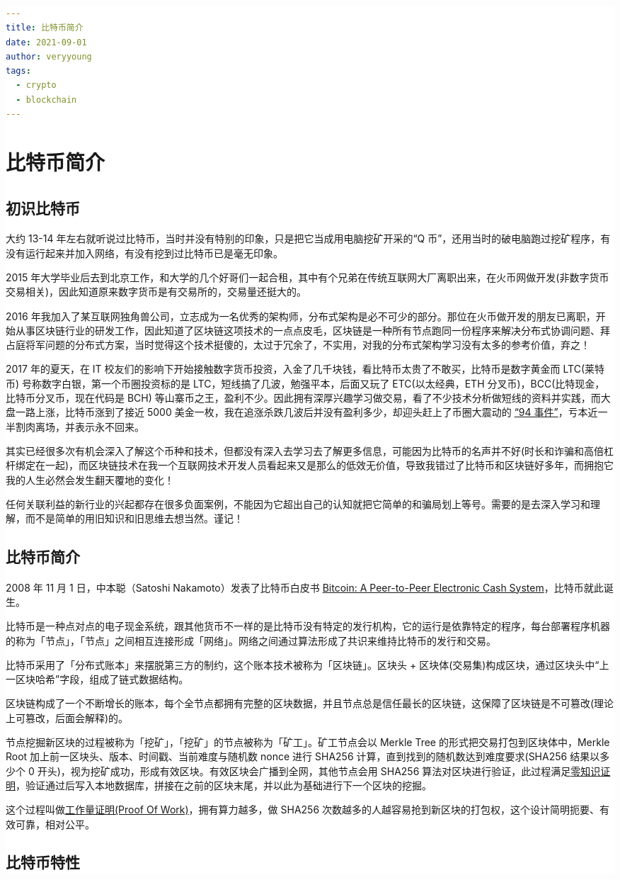 ```yaml
---
title: 比特币简介
date: 2021-09-01
author: veryyoung
tags:
  - crypto
  - blockchain
---
```


# 比特币简介


## 初识比特币

大约 13-14 年左右就听说过比特币，当时并没有特别的印象，只是把它当成用电脑挖矿开采的“Q 币”，还用当时的破电脑跑过挖矿程序，有没有运行起来并加入网络，有没有挖到过比特币已是毫无印象。

2015 年大学毕业后去到北京工作，和大学的几个好哥们一起合租，其中有个兄弟在传统互联网大厂离职出来，在火币网做开发(非数字货币交易相关)，因此知道原来数字货币是有交易所的，交易量还挺大的。

2016 年我加入了某互联网独角兽公司，立志成为一名优秀的架构师，分布式架构是必不可少的部分。那位在火币做开发的朋友已离职，开始从事区块链行业的研发工作，因此知道了区块链这项技术的一点点皮毛，区块链是一种所有节点跑同一份程序来解决分布式协调问题、拜占庭将军问题的分布式方案，当时觉得这个技术挺傻的，太过于冗余了，不实用，对我的分布式架构学习没有太多的参考价值，弃之！

2017 年的夏天，在 IT 校友们的影响下开始接触数字货币投资，入金了几千块钱，看比特币太贵了不敢买，比特币是数字黄金而 LTC(莱特币) 号称数字白银，第一个币圈投资标的是 LTC，短线搞了几波，勉强平本，后面又玩了 ETC(以太经典，ETH 分叉币)，BCC(比特现金，比特币分叉币，现在代码是 BCH) 等山寨币之王，盈利不少。因此拥有深厚兴趣学习做交易，看了不少技术分析做短线的资料并实践，而大盘一路上涨，比特币涨到了接近 5000 美金一枚，我在追涨杀跌几波后并没有盈利多少，却迎头赶上了币圈大震动的 [“94 事件”](https://www.jinse.com/blockchain/458018.html)，亏本近一半割肉离场，并表示永不回来。

其实已经很多次有机会深入了解这个币种和技术，但都没有深入去学习去了解更多信息，可能因为比特币的名声并不好(时长和诈骗和高倍杠杆绑定在一起)，而区块链技术在我一个互联网技术开发人员看起来又是那么的低效无价值，导致我错过了比特币和区块链好多年，而拥抱它我的人生必然会发生翻天覆地的变化！

任何关联利益的新行业的兴起都存在很多负面案例，不能因为它超出自己的认知就把它简单的和骗局划上等号。需要的是去深入学习和理解，而不是简单的用旧知识和旧思维去想当然。谨记！

## 比特币简介

2008 年 11 月 1 日，中本聪（Satoshi Nakamoto）发表了比特币白皮书 [Bitcoin: A Peer-to-Peer Electronic Cash System](https://bitcoin.org/bitcoin.pdf)，比特币就此诞生。

比特币是一种点对点的电子现金系统，跟其他货币不一样的是比特币没有特定的发行机构，它的运行是依靠特定的程序，每台部署程序机器的称为「节点」，「节点」之间相互连接形成「网络」。网络之间通过算法形成了共识来维持比特币的发行和交易。

比特币采用了「分布式账本」来摆脱第三方的制约，这个账本技术被称为「区块链」。区块头 + 区块体(交易集)构成区块，通过区块头中“上一区块哈希”字段，组成了链式数据结构。

区块链构成了一个不断增长的账本，每个全节点都拥有完整的区块数据，并且节点总是信任最长的区块链，这保障了区块链是不可篡改(理论上可篡改，后面会解释)的。

节点挖掘新区块的过程被称为「挖矿」，「挖矿」的节点被称为「矿工」。矿工节点会以 Merkle Tree 的形式把交易打包到区块体中，Merkle Root 加上前一区块头、版本、时间戳、当前难度与随机数 nonce 进行 SHA256 计算，直到找到的随机数达到难度要求(SHA256 结果以多少个 0 开头)，视为挖矿成功，形成有效区块。有效区块会广播到全网，其他节点会用 SHA256 算法对区块进行验证，此过程满足[零知识证明](https://wiki.mbalib.com/wiki/%E9%9B%B6%E7%9F%A5%E8%AF%86%E8%AF%81%E6%98%8E)，验证通过后写入本地数据库，拼接在之前的区块末尾，并以此为基础进行下一个区块的挖掘。

这个过程叫做[工作量证明(Proof Of Work)](https://zh.wikipedia.org/wiki/%E5%B7%A5%E4%BD%9C%E9%87%8F%E8%AD%89%E6%98%8E)，拥有算力越多，做 SHA256 次数越多的人越容易抢到新区块的打包权，这个设计简明扼要、有效可靠，相对公平。

## 比特币特性
